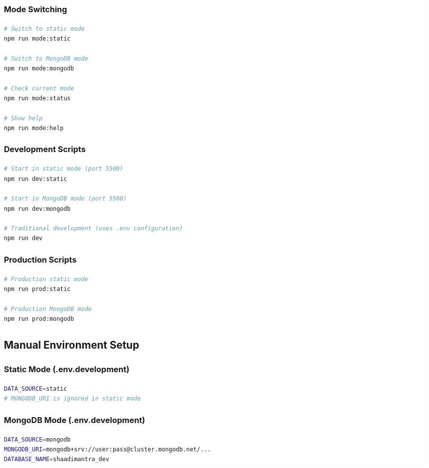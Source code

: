 ### Mode Switching

```bash
# Switch to static mode
npm run mode:static

# Switch to MongoDB mode
npm run mode:mongodb

# Check current mode
npm run mode:status

# Show help
npm run mode:help
```

### Development Scripts

```bash
# Start in static mode (port 5500)
npm run dev:static

# Start in MongoDB mode (port 5500) 
npm run dev:mongodb

# Traditional development (uses .env configuration)
npm run dev
```

### Production Scripts

```bash
# Production static mode
npm run prod:static

# Production MongoDB mode
npm run prod:mongodb
```

## Manual Environment Setup

### Static Mode (.env.development)
```bash
DATA_SOURCE=static
# MONGODB_URI is ignored in static mode
```

### MongoDB Mode (.env.development)
```bash
DATA_SOURCE=mongodb
MONGODB_URI=mongodb+srv://user:pass@cluster.mongodb.net/...
DATABASE_NAME=shaadimantra_dev
```
